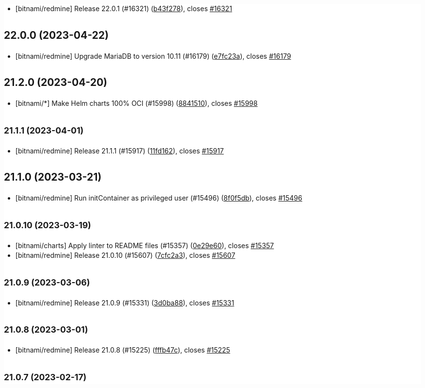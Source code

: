 * [bitnami/redmine] Release 22.0.1 (#16321) ([b43f278](https://github.com/bitnami/charts/commit/b43f27843c0a3b5e61ed029c600564da7c1d3e75)), closes [#16321](https://github.com/bitnami/charts/issues/16321)

## 22.0.0 (2023-04-22)

* [bitnami/redmine] Upgrade MariaDB to version 10.11 (#16179) ([e7fc23a](https://github.com/bitnami/charts/commit/e7fc23a3828596f0a17019799c9487a7f5648aae)), closes [#16179](https://github.com/bitnami/charts/issues/16179)

## 21.2.0 (2023-04-20)

* [bitnami/*] Make Helm charts 100% OCI (#15998) ([8841510](https://github.com/bitnami/charts/commit/884151035efcbf2e1b3206e7def85511073fb57d)), closes [#15998](https://github.com/bitnami/charts/issues/15998)

## <small>21.1.1 (2023-04-01)</small>

* [bitnami/redmine] Release 21.1.1 (#15917) ([11fd162](https://github.com/bitnami/charts/commit/11fd162931158a59af54a00d9caf9ae543c47d8c)), closes [#15917](https://github.com/bitnami/charts/issues/15917)

## 21.1.0 (2023-03-21)

* [bitnami/redmine] Run initContainer as privileged user (#15496) ([8f0f5db](https://github.com/bitnami/charts/commit/8f0f5db9ee3a0158daf3558a93688a59c7452181)), closes [#15496](https://github.com/bitnami/charts/issues/15496)

## <small>21.0.10 (2023-03-19)</small>

* [bitnami/charts] Apply linter to README files (#15357) ([0e29e60](https://github.com/bitnami/charts/commit/0e29e600d3adc8b1b46e506eccb3decfab3b4e63)), closes [#15357](https://github.com/bitnami/charts/issues/15357)
* [bitnami/redmine] Release 21.0.10 (#15607) ([7cfc2a3](https://github.com/bitnami/charts/commit/7cfc2a3ba1e283ac2e6fbd7a51fddb681f01a4c3)), closes [#15607](https://github.com/bitnami/charts/issues/15607)

## <small>21.0.9 (2023-03-06)</small>

* [bitnami/redmine] Release 21.0.9 (#15331) ([3d0ba88](https://github.com/bitnami/charts/commit/3d0ba888886990a5eb15104d424a5dfcf9aa9ba9)), closes [#15331](https://github.com/bitnami/charts/issues/15331)

## <small>21.0.8 (2023-03-01)</small>

* [bitnami/redmine] Release 21.0.8 (#15225) ([fffb47c](https://github.com/bitnami/charts/commit/fffb47cfc1a1efad1232a15a713d56d5c5fb636c)), closes [#15225](https://github.com/bitnami/charts/issues/15225)

## <small>21.0.7 (2023-02-17)</small>
